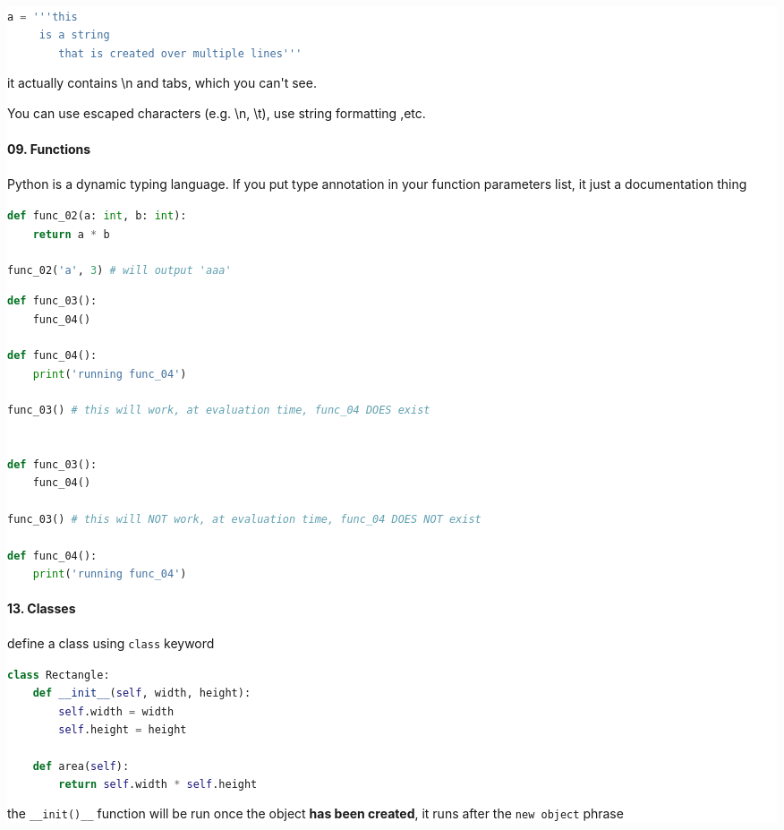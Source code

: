 ```python
a = '''this 
     is a string
        that is created over multiple lines'''
```
it actually contains \n and tabs, which you can't see. 

You can use escaped characters (e.g. \n, \t), use string formatting ,etc.



#### 09. Functions
Python is a dynamic typing language. If you put type annotation in your function parameters list, it just a documentation thing
```py
def func_02(a: int, b: int):
    return a * b

func_02('a', 3) # will output 'aaa'
```

```py
def func_03():
    func_04()

def func_04():
    print('running func_04')

func_03() # this will work, at evaluation time, func_04 DOES exist


def func_03():
    func_04()

func_03() # this will NOT work, at evaluation time, func_04 DOES NOT exist

def func_04():
    print('running func_04')
```

#### 13. Classes
define a class using `class` keyword

```py
class Rectangle:
    def __init__(self, width, height):
        self.width = width
        self.height = height

    def area(self):
        return self.width * self.height

```

the `__init()__` function will be run once the object **has been created**, it runs after the `new object` phrase
